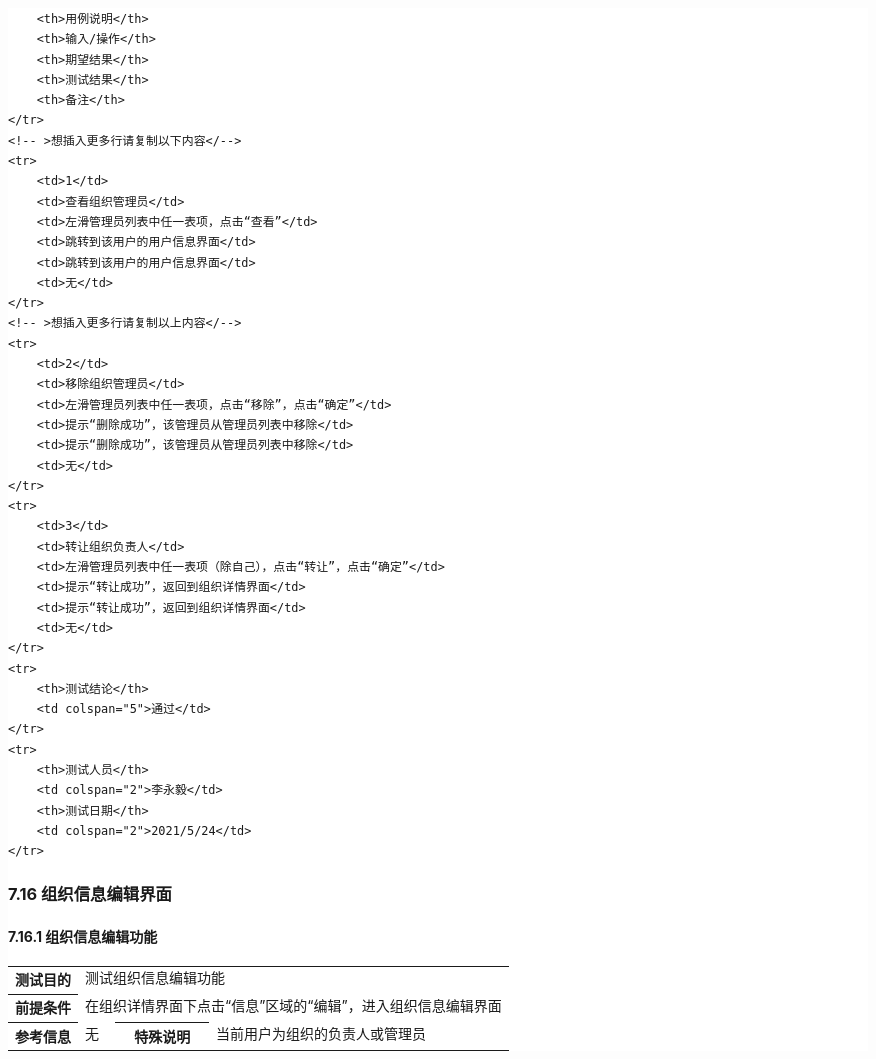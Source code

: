         <th>用例说明</th>
        <th>输入/操作</th>
        <th>期望结果</th>
        <th>测试结果</th>
        <th>备注</th>
    </tr>
    <!-- >想插入更多行请复制以下内容</-->
    <tr>
        <td>1</td>
        <td>查看组织管理员</td>
        <td>左滑管理员列表中任一表项，点击“查看”</td>
        <td>跳转到该用户的用户信息界面</td>
        <td>跳转到该用户的用户信息界面</td>
        <td>无</td>
    </tr>
    <!-- >想插入更多行请复制以上内容</-->
    <tr>
        <td>2</td>
        <td>移除组织管理员</td>
        <td>左滑管理员列表中任一表项，点击“移除”，点击“确定”</td>
        <td>提示“删除成功”，该管理员从管理员列表中移除</td>
        <td>提示“删除成功”，该管理员从管理员列表中移除</td>
        <td>无</td>
    </tr>
    <tr>
        <td>3</td>
        <td>转让组织负责人</td>
        <td>左滑管理员列表中任一表项（除自己），点击“转让”，点击“确定”</td>
        <td>提示“转让成功”，返回到组织详情界面</td>
        <td>提示“转让成功”，返回到组织详情界面</td>
        <td>无</td>
    </tr>
    <tr>
        <th>测试结论</th>
        <td colspan="5">通过</td>
    </tr>
    <tr>
        <th>测试人员</th>
        <td colspan="2">李永毅</td>
        <th>测试日期</th>
        <td colspan="2">2021/5/24</td>
    </tr>
</table>

### 7.16 组织信息编辑界面

#### 7.16.1 组织信息编辑功能

<table>
    <tr>
        <th>测试目的</th>
        <td colspan="5">测试组织信息编辑功能</td>
    </tr>
    <tr>
        <th>前提条件</th>
        <td colspan="5">在组织详情界面下点击“信息”区域的“编辑”，进入组织信息编辑界面</td>
    </tr>
    <tr>
        <th>参考信息</th>
        <td colspan="2">无</td>
        <th>特殊说明</th>
        <td colspan="2">当前用户为组织的负责人或管理员</td>
    </tr>
    <tr>